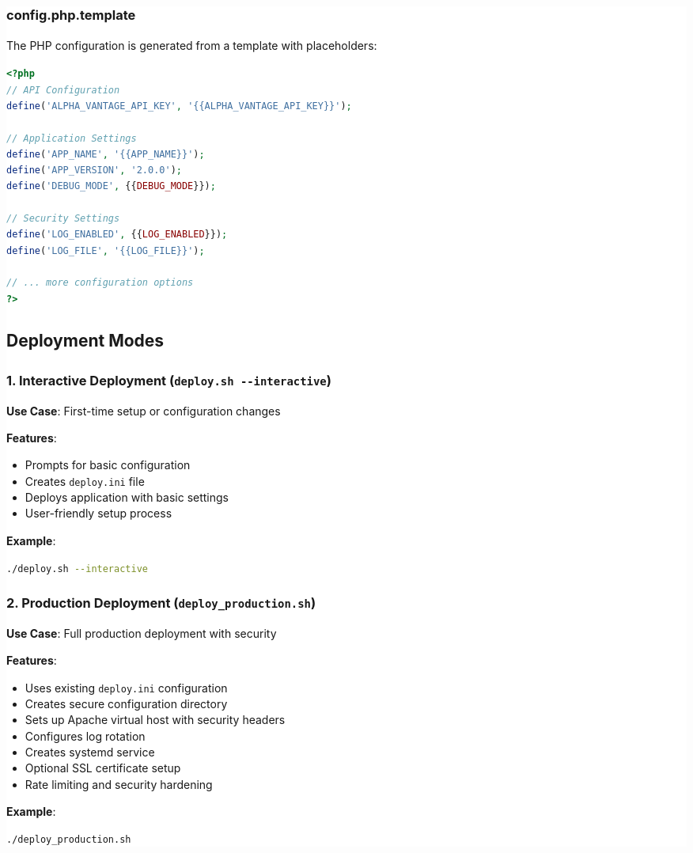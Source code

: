 ### config.php.template

The PHP configuration is generated from a template with placeholders:

```php
<?php
// API Configuration
define('ALPHA_VANTAGE_API_KEY', '{{ALPHA_VANTAGE_API_KEY}}');

// Application Settings
define('APP_NAME', '{{APP_NAME}}');
define('APP_VERSION', '2.0.0');
define('DEBUG_MODE', {{DEBUG_MODE}});

// Security Settings
define('LOG_ENABLED', {{LOG_ENABLED}});
define('LOG_FILE', '{{LOG_FILE}}');

// ... more configuration options
?>
```

## Deployment Modes

### 1. Interactive Deployment (`deploy.sh --interactive`)

**Use Case**: First-time setup or configuration changes

**Features**:
- Prompts for basic configuration
- Creates `deploy.ini` file
- Deploys application with basic settings
- User-friendly setup process

**Example**:
```bash
./deploy.sh --interactive
```

### 2. Production Deployment (`deploy_production.sh`)

**Use Case**: Full production deployment with security

**Features**:
- Uses existing `deploy.ini` configuration
- Creates secure configuration directory
- Sets up Apache virtual host with security headers
- Configures log rotation
- Creates systemd service
- Optional SSL certificate setup
- Rate limiting and security hardening

**Example**:
```bash
./deploy_production.sh
```
